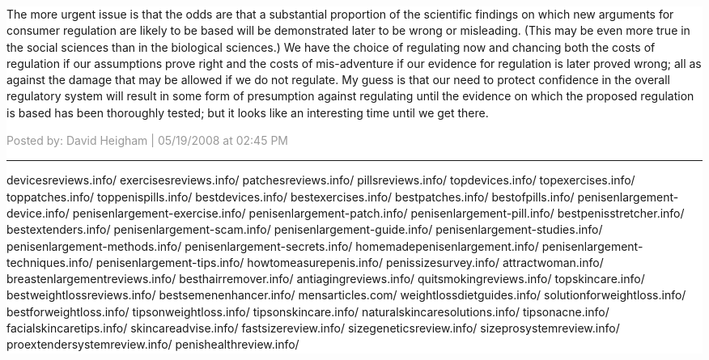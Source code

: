 The more urgent issue is that the odds are that a substantial proportion of the scientific findings on which new arguments for consumer regulation are likely to be based will be demonstrated later to be wrong or misleading. (This may be even more true in the social sciences than in the biological sciences.) We have the choice of regulating now and chancing both the costs of regulation if our assumptions prove right and the costs of mis-adventure if our evidence for regulation is later proved wrong; all as against the damage that may be allowed if we do not regulate. My guess is that our need to protect confidence in the overall regulatory system will result in some form of presumption against regulating until the evidence  on which the proposed regulation is based has been thoroughly tested; but it looks like an interesting time until we get there.

<span style="color:#999">Posted by: David Heigham | 05/19/2008 at 02:45 PM</span>

---

devicesreviews.info/
exercisesreviews.info/
patchesreviews.info/
pillsreviews.info/
topdevices.info/
topexercises.info/
toppatches.info/
toppenispills.info/
bestdevices.info/
bestexercises.info/
bestpatches.info/
bestofpills.info/
penisenlargement-device.info/
penisenlargement-exercise.info/
penisenlargement-patch.info/
penisenlargement-pill.info/
bestpenisstretcher.info/
bestextenders.info/
penisenlargement-scam.info/
penisenlargement-guide.info/
penisenlargement-studies.info/
penisenlargement-methods.info/
penisenlargement-secrets.info/
homemadepenisenlargement.info/
penisenlargement-techniques.info/
penisenlargement-tips.info/
howtomeasurepenis.info/
penissizesurvey.info/
attractwoman.info/
breastenlargementreviews.info/
besthairremover.info/
antiagingreviews.info/
quitsmokingreviews.info/
topskincare.info/
bestweightlossreviews.info/
bestsemenenhancer.info/
mensarticles.com/
weightlossdietguides.info/
solutionforweightloss.info/
bestforweightloss.info/
tipsonweightloss.info/
tipsonskincare.info/
naturalskincaresolutions.info/
tipsonacne.info/
facialskincaretips.info/
skincareadvise.info/
fastsizereview.info/
sizegeneticsreview.info/
sizeprosystemreview.info/
proextendersystemreview.info/
penishealthreview.info/